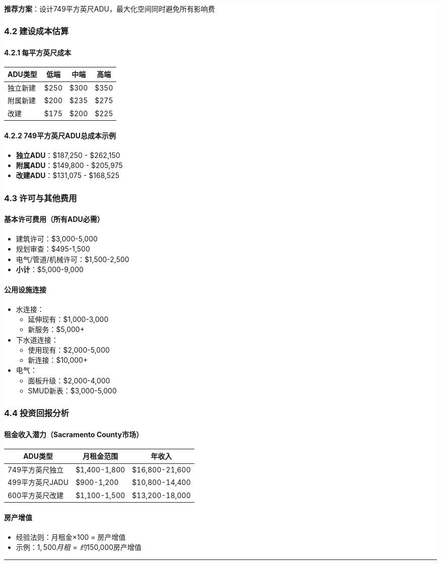 **推荐方案**：设计749平方英尺ADU，最大化空间同时避免所有影响费

### 4.2 建设成本估算

#### 4.2.1 每平方英尺成本
| ADU类型 | 低端 | 中端 | 高端 |
|---------|------|------|------|
| 独立新建 | $250 | $300 | $350 |
| 附属新建 | $200 | $235 | $275 |
| 改建 | $175 | $200 | $225 |

#### 4.2.2 749平方英尺ADU总成本示例
- **独立ADU**：$187,250 - $262,150
- **附属ADU**：$149,800 - $205,975
- **改建ADU**：$131,075 - $168,525

### 4.3 许可与其他费用

#### 基本许可费用（所有ADU必需）
- 建筑许可：$3,000-5,000
- 规划审查：$495-1,500
- 电气/管道/机械许可：$1,500-2,500
- **小计**：$5,000-9,000

#### 公用设施连接
- 水连接：
  - 延伸现有：$1,000-3,000
  - 新服务：$5,000+
- 下水道连接：
  - 使用现有：$2,000-5,000
  - 新连接：$10,000+
- 电气：
  - 面板升级：$2,000-4,000
  - SMUD新表：$3,000-5,000

### 4.4 投资回报分析

#### 租金收入潜力（Sacramento County市场）
| ADU类型 | 月租金范围 | 年收入 |
|---------|-----------|--------|
| 749平方英尺独立 | $1,400-1,800 | $16,800-21,600 |
| 499平方英尺JADU | $900-1,200 | $10,800-14,400 |
| 600平方英尺改建 | $1,100-1,500 | $13,200-18,000 |

#### 房产增值
- 经验法则：月租金×100 = 房产增值
- 示例：$1,500月租 = 约$150,000房产增值

---